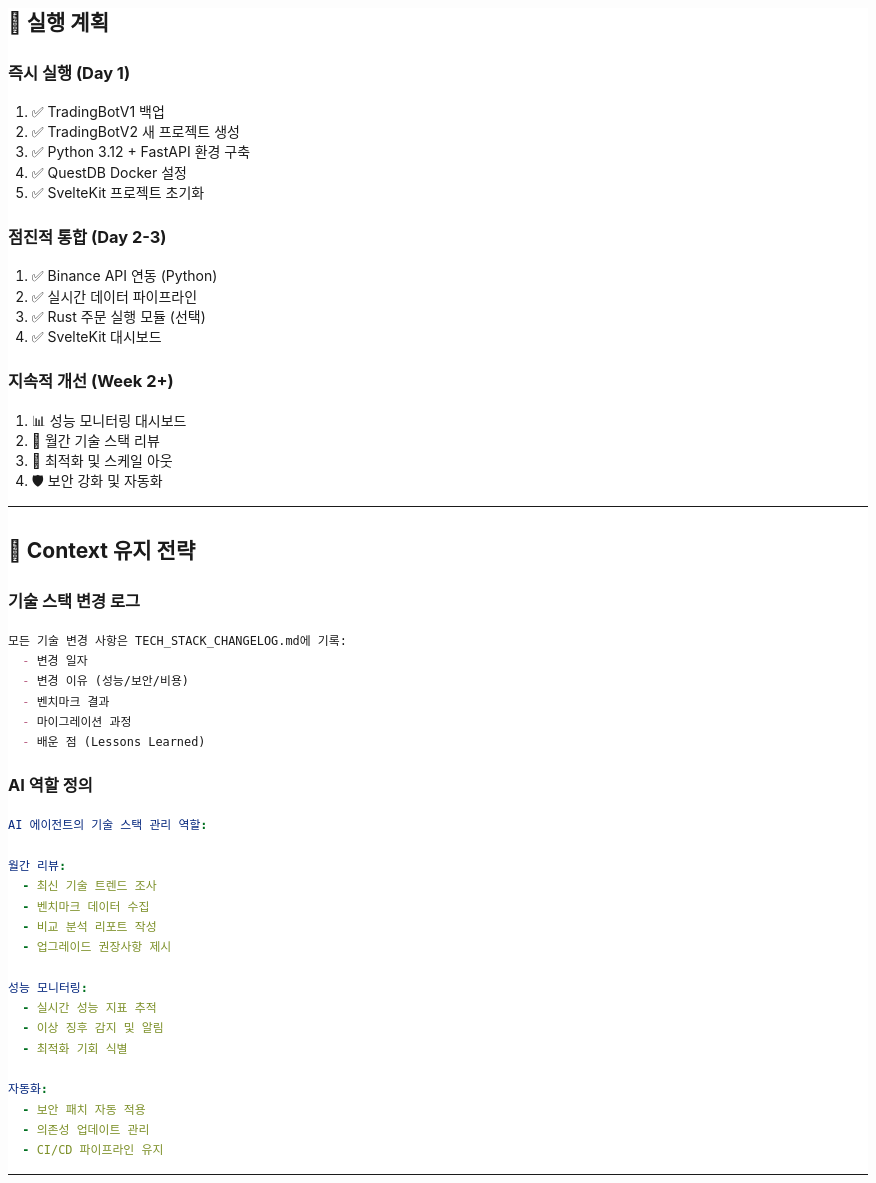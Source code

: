 
## 🎯 실행 계획

### 즉시 실행 (Day 1)
1. ✅ TradingBotV1 백업
2. ✅ TradingBotV2 새 프로젝트 생성
3. ✅ Python 3.12 + FastAPI 환경 구축
4. ✅ QuestDB Docker 설정
5. ✅ SvelteKit 프로젝트 초기화

### 점진적 통합 (Day 2-3)
1. ✅ Binance API 연동 (Python)
2. ✅ 실시간 데이터 파이프라인
3. ✅ Rust 주문 실행 모듈 (선택)
4. ✅ SvelteKit 대시보드

### 지속적 개선 (Week 2+)
1. 📊 성능 모니터링 대시보드
2. 🔄 월간 기술 스택 리뷰
3. 🚀 최적화 및 스케일 아웃
4. 🛡️ 보안 강화 및 자동화

---

## 📝 Context 유지 전략

### 기술 스택 변경 로그
```markdown
모든 기술 변경 사항은 TECH_STACK_CHANGELOG.md에 기록:
  - 변경 일자
  - 변경 이유 (성능/보안/비용)
  - 벤치마크 결과
  - 마이그레이션 과정
  - 배운 점 (Lessons Learned)
```

### AI 역할 정의
```yaml
AI 에이전트의 기술 스택 관리 역할:

월간 리뷰:
  - 최신 기술 트렌드 조사
  - 벤치마크 데이터 수집
  - 비교 분석 리포트 작성
  - 업그레이드 권장사항 제시

성능 모니터링:
  - 실시간 성능 지표 추적
  - 이상 징후 감지 및 알림
  - 최적화 기회 식별

자동화:
  - 보안 패치 자동 적용
  - 의존성 업데이트 관리
  - CI/CD 파이프라인 유지
```

---